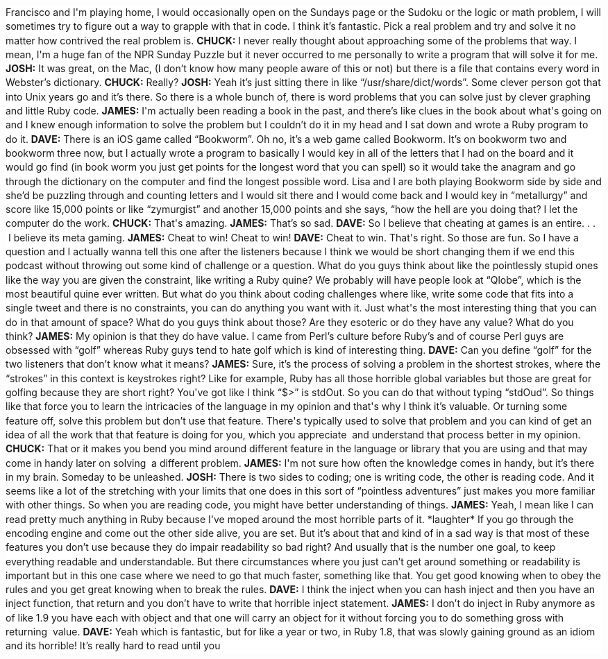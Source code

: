 Francisco and I'm playing home, I would occasionally open on the Sundays page or the Sudoku or the logic or math problem, I will sometimes try to figure out a way to grapple with that in code. I think it’s fantastic. Pick a real problem and try and solve it no matter how contrived the real problem is. **CHUCK:** I never really thought about approaching some of the problems that way. I mean, I'm a huge fan of the NPR Sunday Puzzle but it never occurred to me personally to write a program that will solve it for me. **JOSH:** It was great, on the Mac, (I don’t know how many people aware of this or not) but there is a file that contains every word in Webster’s dictionary. **CHUCK:** Really? **JOSH:** Yeah it’s just sitting there in like “/usr/share/dict/words”. Some clever person got that into Unix years go and it’s there. So there is a whole bunch of, there is word problems that you can solve just by clever graphing and little Ruby code. **JAMES:** I'm actually been reading a book in the past, and there’s like clues in the book about what's going on and I knew enough information to solve the problem but I couldn’t do it in my head and I sat down and wrote a Ruby program to do it. **DAVE:** There is an iOS game called “Bookworm”. Oh no, it’s a web game called Bookworm. It’s on bookworm two and bookworm three now, but I actually wrote a program to basically I would key in all of the letters that I had on the board and it would go find (in book worm you just get points for the longest word that you can spell) so it would take the anagram and go through the dictionary on the computer and find the longest possible word. Lisa and I are both playing Bookworm side by side and she’d be puzzling through and counting letters and I would sit there and I would come back and I would key in “metallurgy” and score like 15,000 points or like “zymurgist” and another 15,000 points and she says, “how the hell are you doing that? I let the computer do the work. **CHUCK:** That's amazing. **JAMES:** That’s so sad. **DAVE:** So I believe that cheating at games is an entire. . . &nbsp;I believe its meta gaming. **JAMES:** Cheat to win! Cheat to win! **DAVE:** Cheat to win. That's right. So those are fun. So I have a question and I actually wanna tell this one after the listeners because I think we would be short changing them if we end this podcast without throwing out some kind of challenge or a question. What do you guys think about like the pointlessly stupid ones like the way you are given the constraint, like writing a Ruby quine? We probably will have people look at “Qlobe”, which is the most beautiful quine ever written. But what do you think about coding challenges where like, write some code that fits into a single tweet and there is no constraints, you can do anything you want with it. Just what's the most interesting thing that you can do in that amount of space? What do you guys think about those? Are they esoteric or do they have any value? What do you think? **JAMES:** My opinion is that they do have value. I came from Perl’s culture before Ruby’s and of course Perl guys are obsessed with “golf” whereas Ruby guys tend to hate golf which is kind of interesting thing. **DAVE:** Can you define “golf” for the two listeners that don’t know what it means? **JAMES:** Sure, it’s the process of solving a problem in the shortest strokes, where the “strokes” in this context is keystrokes right? Like for example, Ruby has all those horrible global variables but those are great for golfing because they are short right? You've got like I think “$\>” is stdOut. So you can do that without typing “stdOud”. So things like that force you to learn the intricacies of the language in my opinion and that's why I think it’s valuable. Or turning some feature off, solve this problem but don’t use that feature. There's typically used to solve that problem and you can kind of get an idea of all the work that that feature is doing for you, which you appreciate&nbsp; and understand that process better in my opinion. **CHUCK:** That or it makes you bend you mind around different feature in the language or library that you are using and that may come in handy later on solving&nbsp; a different problem. **JAMES:** I'm not sure how often the knowledge comes in handy, but it’s there in my brain. Someday to be unleashed. **JOSH:** There is two sides to coding; one is writing code, the other is reading code. And it seems like a lot of the stretching with your limits that one does in this sort of “pointless adventures” just makes you more familiar with other things. So when you are reading code, you might have better understanding of things. **JAMES:** Yeah, I mean like I can read pretty much anything in Ruby because I've moped around the most horrible parts of it. \*laughter\* If you go through the encoding engine and come out the other side alive, you are set. But it’s about that and kind of in a sad way is that most of these features you don’t use because they do impair readability so bad right? And usually that is the number one goal, to keep everything readable and understandable. But there circumstances where you just can’t get around something or readability is important but in this one case where we need to go that much faster, something like that. You get good knowing when to obey the rules and you get great knowing when to break the rules. **DAVE:** I think the inject when you can hash inject and then you have an inject function, that return and you don’t have to write that horrible inject statement. **JAMES:** I don’t do inject in Ruby anymore as of like 1.9 you have each with object and that one will carry an object for it without forcing you to do something gross with returning &nbsp;value. **DAVE:** Yeah which is fantastic, but for like a year or two, in Ruby 1.8, that was slowly gaining ground as an idiom and its horrible! It’s really hard to read until you